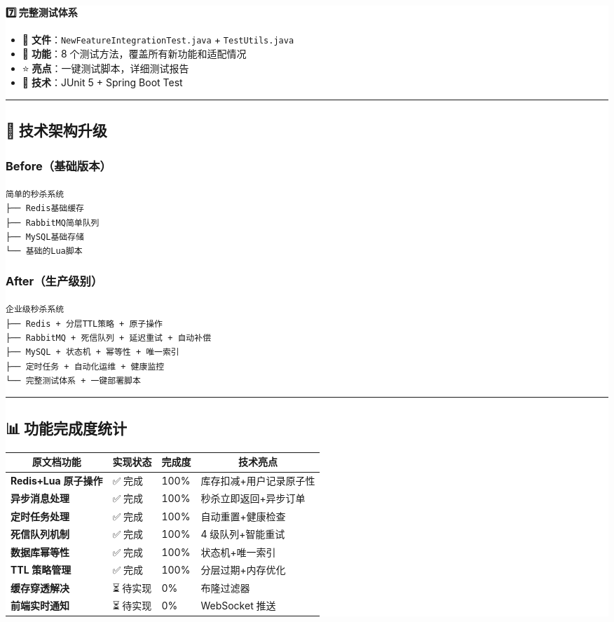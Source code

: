 #### 7️⃣ **完整测试体系**

- 📄 **文件**：`NewFeatureIntegrationTest.java` + `TestUtils.java`
- 🎯 **功能**：8 个测试方法，覆盖所有新功能和适配情况
- ⭐ **亮点**：一键测试脚本，详细测试报告
- 🔧 **技术**：JUnit 5 + Spring Boot Test

---

## 🎯 技术架构升级

### Before（基础版本）

```
简单的秒杀系统
├── Redis基础缓存
├── RabbitMQ简单队列
├── MySQL基础存储
└── 基础的Lua脚本
```

### After（生产级别）

```
企业级秒杀系统
├── Redis + 分层TTL策略 + 原子操作
├── RabbitMQ + 死信队列 + 延迟重试 + 自动补偿
├── MySQL + 状态机 + 幂等性 + 唯一索引
├── 定时任务 + 自动化运维 + 健康监控
└── 完整测试体系 + 一键部署脚本
```

---

## 📊 功能完成度统计

| 原文档功能             | 实现状态  | 完成度 | 技术亮点                |
| ---------------------- | --------- | ------ | ----------------------- |
| **Redis+Lua 原子操作** | ✅ 完成   | 100%   | 库存扣减+用户记录原子性 |
| **异步消息处理**       | ✅ 完成   | 100%   | 秒杀立即返回+异步订单   |
| **定时任务处理**       | ✅ 完成   | 100%   | 自动重置+健康检查       |
| **死信队列机制**       | ✅ 完成   | 100%   | 4 级队列+智能重试       |
| **数据库幂等性**       | ✅ 完成   | 100%   | 状态机+唯一索引         |
| **TTL 策略管理**       | ✅ 完成   | 100%   | 分层过期+内存优化       |
| **缓存穿透解决**       | ⏳ 待实现 | 0%     | 布隆过滤器              |
| **前端实时通知**       | ⏳ 待实现 | 0%     | WebSocket 推送          |
